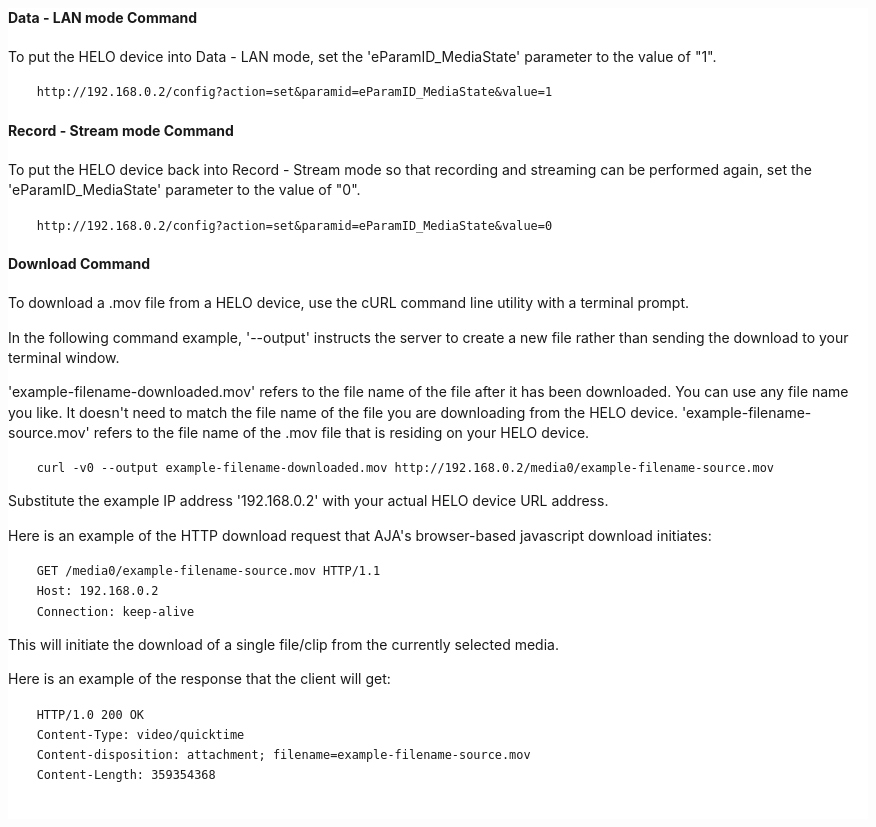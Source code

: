 ####  Data - LAN mode Command

To put the HELO device into Data - LAN mode, set the 'eParamID_MediaState' parameter to the value of "1". 

```
    http://192.168.0.2/config?action=set&paramid=eParamID_MediaState&value=1
```

####  Record - Stream mode Command

To put the HELO device back into Record - Stream mode so that recording and streaming can be performed again, set the 'eParamID_MediaState' parameter to the value of "0". 

```
    http://192.168.0.2/config?action=set&paramid=eParamID_MediaState&value=0
```


#### Download Command

To download a .mov file from a HELO device, use the cURL command line utility with a terminal prompt. 

In the following command example, '--output' instructs the server to create a new file rather than sending the download to your terminal window. 

'example-filename-downloaded.mov' refers to the file name of the file after it has been downloaded. You can use any file name you like. It doesn't need to match the file name of the file you are downloading from the HELO device. 'example-filename-source.mov' refers to the file name of the .mov file that is residing on your HELO device. 

```
    curl -v0 --output example-filename-downloaded.mov http://192.168.0.2/media0/example-filename-source.mov
```

Substitute the example IP address '192.168.0.2' with your actual HELO device URL address. 

Here is an example of the HTTP download request that AJA's browser-based javascript download initiates:

```
    GET /media0/example-filename-source.mov HTTP/1.1
    Host: 192.168.0.2
    Connection: keep-alive
```

This will initiate the download of a single file/clip from the currently selected media. 

Here is an example of the response that the client will get:

```
    HTTP/1.0 200 OK
    Content-Type: video/quicktime
    Content-disposition: attachment; filename=example-filename-source.mov
    Content-Length: 359354368
```



&nbsp;
